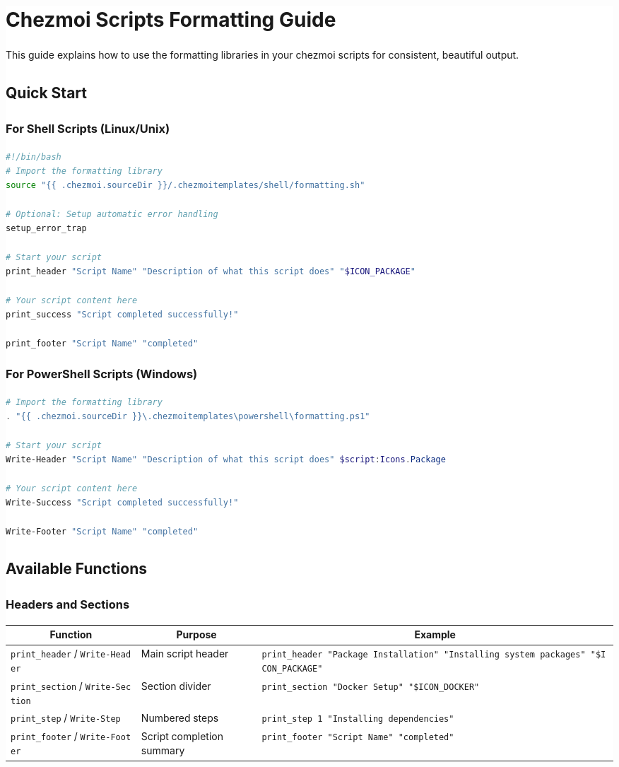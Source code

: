 # Chezmoi Scripts Formatting Guide

This guide explains how to use the formatting libraries in your chezmoi scripts for consistent, beautiful output.

## Quick Start

### For Shell Scripts (Linux/Unix)
```bash
#!/bin/bash
# Import the formatting library
source "{{ .chezmoi.sourceDir }}/.chezmoitemplates/shell/formatting.sh"

# Optional: Setup automatic error handling
setup_error_trap

# Start your script
print_header "Script Name" "Description of what this script does" "$ICON_PACKAGE"

# Your script content here
print_success "Script completed successfully!"

print_footer "Script Name" "completed"
```

### For PowerShell Scripts (Windows)
```powershell
# Import the formatting library
. "{{ .chezmoi.sourceDir }}\.chezmoitemplates\powershell\formatting.ps1"

# Start your script
Write-Header "Script Name" "Description of what this script does" $script:Icons.Package

# Your script content here
Write-Success "Script completed successfully!"

Write-Footer "Script Name" "completed"
```

## Available Functions

### Headers and Sections

| Function | Purpose | Example |
|----------|---------|---------|
| `print_header` / `Write-Header` | Main script header | `print_header "Package Installation" "Installing system packages" "$ICON_PACKAGE"` |
| `print_section` / `Write-Section` | Section divider | `print_section "Docker Setup" "$ICON_DOCKER"` |
| `print_step` / `Write-Step` | Numbered steps | `print_step 1 "Installing dependencies"` |
| `print_footer` / `Write-Footer` | Script completion summary | `print_footer "Script Name" "completed"` |
